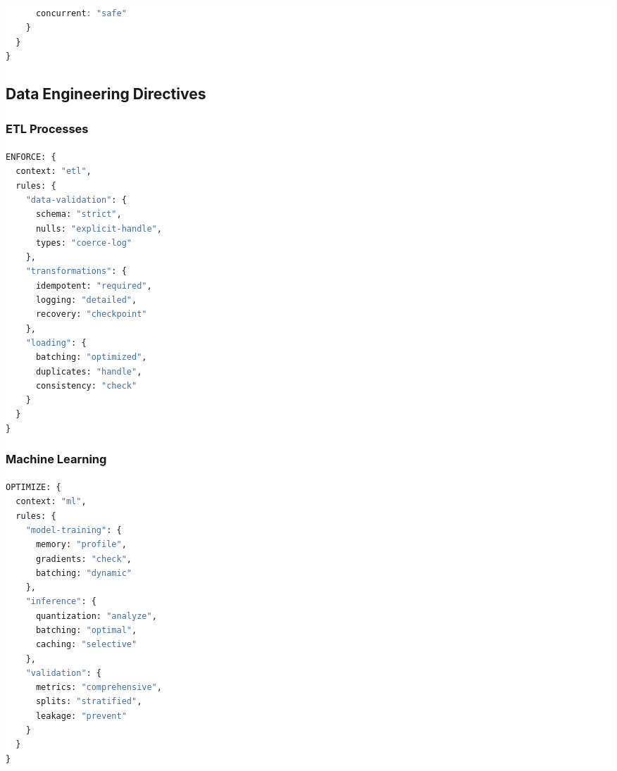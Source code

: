 ```typescript
      concurrent: "safe"
    }
  }
}
```

## Data Engineering Directives

### ETL Processes
```python
ENFORCE: {
  context: "etl",
  rules: {
    "data-validation": {
      schema: "strict",
      nulls: "explicit-handle",
      types: "coerce-log"
    },
    "transformations": {
      idempotent: "required",
      logging: "detailed",
      recovery: "checkpoint"
    },
    "loading": {
      batching: "optimized",
      duplicates: "handle",
      consistency: "check"
    }
  }
}
```

### Machine Learning
```python
OPTIMIZE: {
  context: "ml",
  rules: {
    "model-training": {
      memory: "profile",
      gradients: "check",
      batching: "dynamic"
    },
    "inference": {
      quantization: "analyze",
      batching: "optimal",
      caching: "selective"
    },
    "validation": {
      metrics: "comprehensive",
      splits: "stratified",
      leakage: "prevent"
    }
  }
}
```
